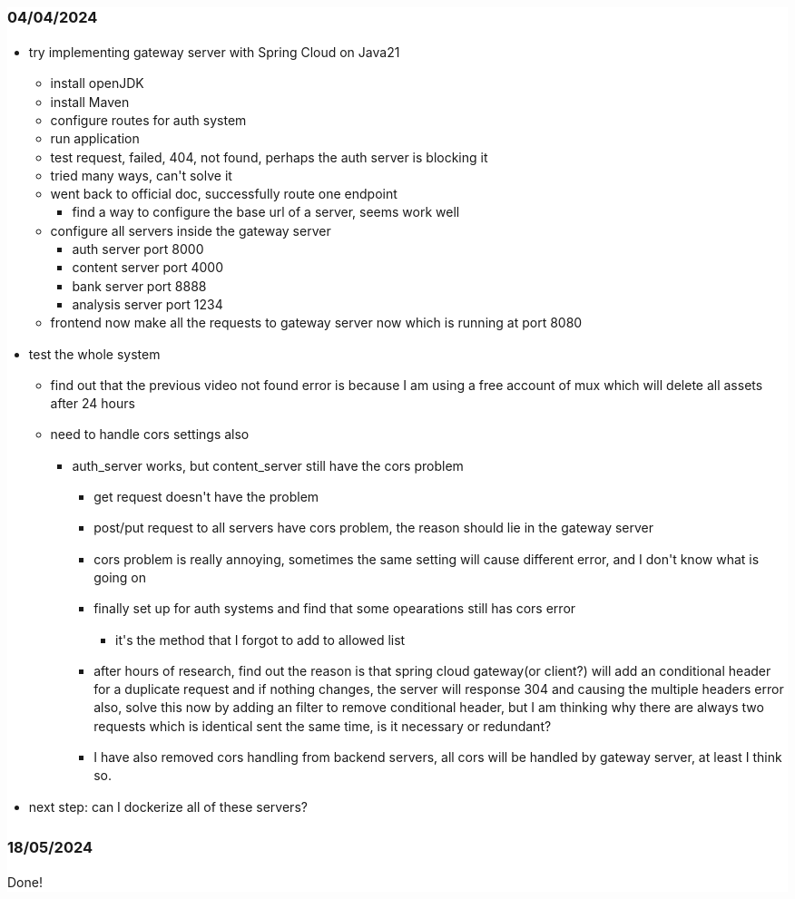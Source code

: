 ### 04/04/2024

- try implementing gateway server with Spring Cloud on Java21

  - install openJDK
  - install Maven
  - configure routes for auth system
  - run application
  - test request, failed, 404, not found, perhaps the auth server is blocking it
  - tried many ways, can't solve it
  - went back to official doc, successfully route one endpoint
    - find a way to configure the base url of a server, seems work well
  - configure all servers inside the gateway server
    - auth server port 8000
    - content server port 4000
    - bank server port 8888
    - analysis server port 1234
  - frontend now make all the requests to gateway server now which is running at port 8080

- test the whole system

  - find out that the previous video not found error is because I am using a free account of mux which will delete all assets after 24 hours

  - need to handle cors settings also

    - auth_server works, but content_server still have the cors problem

      - get request doesn't have the problem
      - post/put request to all servers have cors problem, the reason should lie in the gateway server
      - cors problem is really annoying, sometimes the same setting will cause different error, and I don't know what is going on
      - finally set up for auth systems and find that some opearations still has cors error
        - it's the method that I forgot to add to allowed list
      - after hours of research, find out the reason is that spring cloud gateway(or client?) will add an conditional header for a duplicate request and if nothing changes, the server will response 304 and causing the multiple headers error also, solve this now by adding an filter to remove conditional header, but I am thinking why there are always two requests which is identical sent the same time, is it necessary or redundant?

      - I have also removed cors handling from backend servers, all cors will be handled by gateway server, at least I think so.

- next step: can I dockerize all of these servers?

### 18/05/2024

Done!
